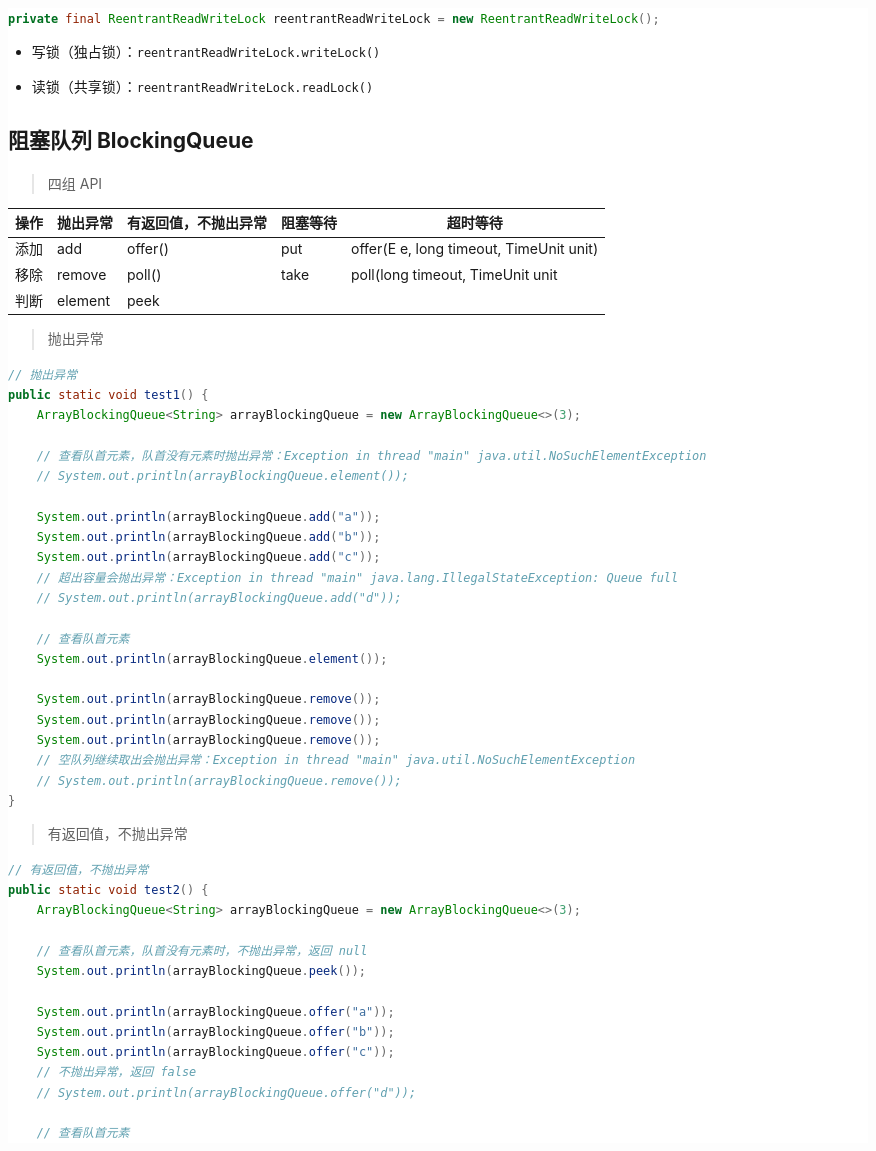 ```java
private final ReentrantReadWriteLock reentrantReadWriteLock = new ReentrantReadWriteLock();
```

* 写锁（独占锁）：`reentrantReadWriteLock.writeLock()`

* 读锁（共享锁）：`reentrantReadWriteLock.readLock()`




## 阻塞队列 BlockingQueue

> 四组 API

| 操作 | 抛出异常 | 有返回值，不抛出异常 | 阻塞等待 | 超时等待                                |
| ---- | -------- | -------------------- | -------- | --------------------------------------- |
| 添加 | add      | offer()              | put      | offer(E e, long timeout, TimeUnit unit) |
| 移除 | remove   | poll()               | take     | poll(long timeout, TimeUnit unit        |
| 判断 | element  | peek                 |          |                                         |



> 抛出异常

```java
// 抛出异常
public static void test1() {
    ArrayBlockingQueue<String> arrayBlockingQueue = new ArrayBlockingQueue<>(3);

    // 查看队首元素，队首没有元素时抛出异常：Exception in thread "main" java.util.NoSuchElementException
    // System.out.println(arrayBlockingQueue.element());
    
    System.out.println(arrayBlockingQueue.add("a"));
    System.out.println(arrayBlockingQueue.add("b"));
    System.out.println(arrayBlockingQueue.add("c"));
    // 超出容量会抛出异常：Exception in thread "main" java.lang.IllegalStateException: Queue full
    // System.out.println(arrayBlockingQueue.add("d"));
    
    // 查看队首元素
    System.out.println(arrayBlockingQueue.element());
    
    System.out.println(arrayBlockingQueue.remove());
    System.out.println(arrayBlockingQueue.remove());
    System.out.println(arrayBlockingQueue.remove());
    // 空队列继续取出会抛出异常：Exception in thread "main" java.util.NoSuchElementException
    // System.out.println(arrayBlockingQueue.remove());
}
```



> 有返回值，不抛出异常

```java
// 有返回值，不抛出异常
public static void test2() {
    ArrayBlockingQueue<String> arrayBlockingQueue = new ArrayBlockingQueue<>(3);
    
    // 查看队首元素，队首没有元素时，不抛出异常，返回 null
    System.out.println(arrayBlockingQueue.peek());
    
    System.out.println(arrayBlockingQueue.offer("a"));
    System.out.println(arrayBlockingQueue.offer("b"));
    System.out.println(arrayBlockingQueue.offer("c"));
    // 不抛出异常，返回 false
    // System.out.println(arrayBlockingQueue.offer("d"));
    
    // 查看队首元素
```
